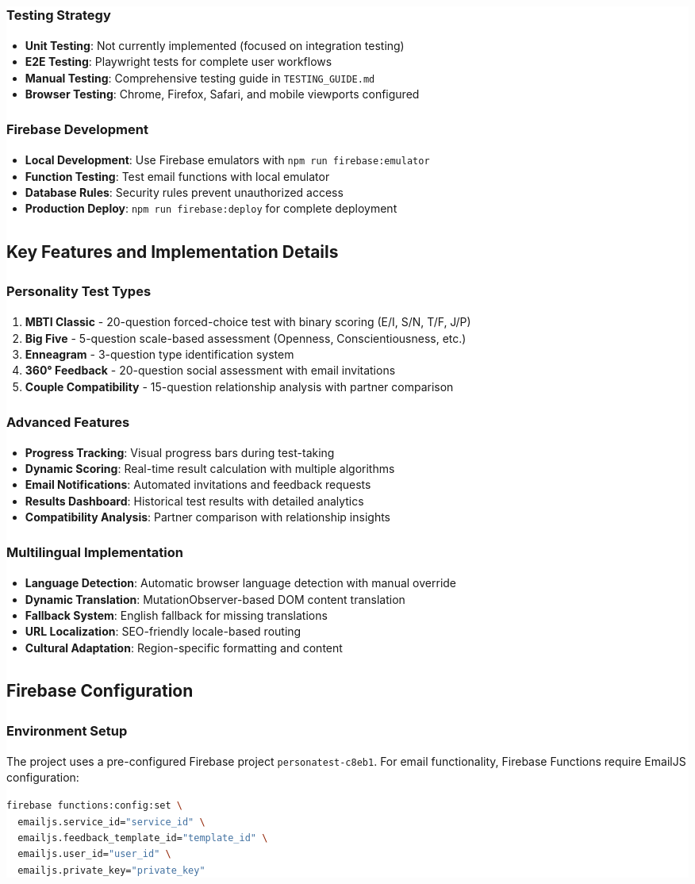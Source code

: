 ### Testing Strategy
- **Unit Testing**: Not currently implemented (focused on integration testing)
- **E2E Testing**: Playwright tests for complete user workflows
- **Manual Testing**: Comprehensive testing guide in `TESTING_GUIDE.md`
- **Browser Testing**: Chrome, Firefox, Safari, and mobile viewports configured

### Firebase Development
- **Local Development**: Use Firebase emulators with `npm run firebase:emulator`
- **Function Testing**: Test email functions with local emulator
- **Database Rules**: Security rules prevent unauthorized access
- **Production Deploy**: `npm run firebase:deploy` for complete deployment

## Key Features and Implementation Details

### Personality Test Types
1. **MBTI Classic** - 20-question forced-choice test with binary scoring (E/I, S/N, T/F, J/P)
2. **Big Five** - 5-question scale-based assessment (Openness, Conscientiousness, etc.)
3. **Enneagram** - 3-question type identification system
4. **360° Feedback** - 20-question social assessment with email invitations
5. **Couple Compatibility** - 15-question relationship analysis with partner comparison

### Advanced Features
- **Progress Tracking**: Visual progress bars during test-taking
- **Dynamic Scoring**: Real-time result calculation with multiple algorithms
- **Email Notifications**: Automated invitations and feedback requests
- **Results Dashboard**: Historical test results with detailed analytics
- **Compatibility Analysis**: Partner comparison with relationship insights

### Multilingual Implementation
- **Language Detection**: Automatic browser language detection with manual override
- **Dynamic Translation**: MutationObserver-based DOM content translation
- **Fallback System**: English fallback for missing translations
- **URL Localization**: SEO-friendly locale-based routing
- **Cultural Adaptation**: Region-specific formatting and content

## Firebase Configuration

### Environment Setup
The project uses a pre-configured Firebase project `personatest-c8eb1`. For email functionality, Firebase Functions require EmailJS configuration:

```bash
firebase functions:config:set \
  emailjs.service_id="service_id" \
  emailjs.feedback_template_id="template_id" \
  emailjs.user_id="user_id" \
  emailjs.private_key="private_key"
```
